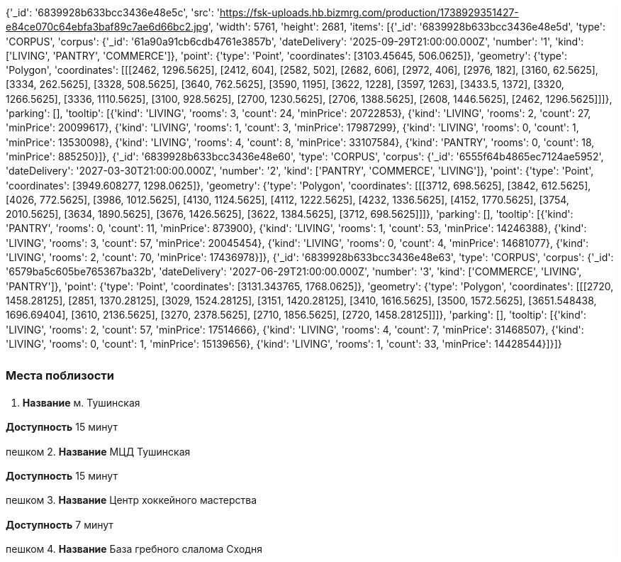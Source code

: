 {'_id': '6839928b633bcc3436e48e5c', 'src': 'https://fsk-uploads.hb.bizmrg.com/production/1738929351427-e84ce070c64ebfa3baf89c7ae6d66bc2.jpg', 'width': 5761, 'height': 2681, 'items': [{'_id': '6839928b633bcc3436e48e5d', 'type': 'CORPUS', 'corpus': {'_id': '61a90a91cb6cdb4761e3857b', 'dateDelivery': '2025-09-29T21:00:00.000Z', 'number': '1', 'kind': ['LIVING', 'PANTRY', 'COMMERCE']}, 'point': {'type': 'Point', 'coordinates': [3103.45645, 506.0625]}, 'geometry': {'type': 'Polygon', 'coordinates': [[[2462, 1296.5625], [2412, 604], [2582, 502], [2682, 606], [2972, 406], [2976, 182], [3160, 62.5625], [3334, 262.5625], [3328, 508.5625], [3640, 762.5625], [3590, 1195], [3622, 1228], [3597, 1263], [3433.5, 1372], [3320, 1266.5625], [3336, 1110.5625], [3100, 928.5625], [2700, 1230.5625], [2706, 1388.5625], [2608, 1446.5625], [2462, 1296.5625]]]}, 'parking': [], 'tooltip': [{'kind': 'LIVING', 'rooms': 3, 'count': 24, 'minPrice': 20722853}, {'kind': 'LIVING', 'rooms': 2, 'count': 27, 'minPrice': 20099617}, {'kind': 'LIVING', 'rooms': 1, 'count': 3, 'minPrice': 17987299}, {'kind': 'LIVING', 'rooms': 0, 'count': 1, 'minPrice': 13530098}, {'kind': 'LIVING', 'rooms': 4, 'count': 8, 'minPrice': 33107584}, {'kind': 'PANTRY', 'rooms': 0, 'count': 18, 'minPrice': 885250}]}, {'_id': '6839928b633bcc3436e48e60', 'type': 'CORPUS', 'corpus': {'_id': '6555f64b4865ec7124ae5952', 'dateDelivery': '2027-03-30T21:00:00.000Z', 'number': '2', 'kind': ['PANTRY', 'COMMERCE', 'LIVING']}, 'point': {'type': 'Point', 'coordinates': [3949.608277, 1298.0625]}, 'geometry': {'type': 'Polygon', 'coordinates': [[[3712, 698.5625], [3842, 612.5625], [4026, 772.5625], [3986, 1012.5625], [4130, 1124.5625], [4112, 1222.5625], [4232, 1336.5625], [4152, 1770.5625], [3754, 2010.5625], [3634, 1890.5625], [3676, 1426.5625], [3622, 1384.5625], [3712, 698.5625]]]}, 'parking': [], 'tooltip': [{'kind': 'PANTRY', 'rooms': 0, 'count': 11, 'minPrice': 873900}, {'kind': 'LIVING', 'rooms': 1, 'count': 53, 'minPrice': 14246388}, {'kind': 'LIVING', 'rooms': 3, 'count': 57, 'minPrice': 20045454}, {'kind': 'LIVING', 'rooms': 0, 'count': 4, 'minPrice': 14681077}, {'kind': 'LIVING', 'rooms': 2, 'count': 70, 'minPrice': 17436978}]}, {'_id': '6839928b633bcc3436e48e63', 'type': 'CORPUS', 'corpus': {'_id': '6579ba5c605be765367ba32b', 'dateDelivery': '2027-06-29T21:00:00.000Z', 'number': '3', 'kind': ['COMMERCE', 'LIVING', 'PANTRY']}, 'point': {'type': 'Point', 'coordinates': [3131.343765, 1768.0625]}, 'geometry': {'type': 'Polygon', 'coordinates': [[[2720, 1458.28125], [2851, 1370.28125], [3029, 1524.28125], [3151, 1420.28125], [3410, 1616.5625], [3500, 1572.5625], [3651.548438, 1696.69404], [3610, 2136.5625], [3270, 2378.5625], [2710, 1856.5625], [2720, 1458.28125]]]}, 'parking': [], 'tooltip': [{'kind': 'LIVING', 'rooms': 2, 'count': 57, 'minPrice': 17514666}, {'kind': 'LIVING', 'rooms': 4, 'count': 7, 'minPrice': 31468507}, {'kind': 'LIVING', 'rooms': 0, 'count': 1, 'minPrice': 15139656}, {'kind': 'LIVING', 'rooms': 1, 'count': 33, 'minPrice': 14428544}]}]}

### Места поблизости
1. **Название**
м. Тушинская

**Доступность**
15 минут

пешком
2. **Название**
МЦД Тушинская

**Доступность**
15 минут

пешком
3. **Название**
Центр хоккейного мастерства

**Доступность**
7 минут

пешком
4. **Название**
База гребного слалома Сходня
